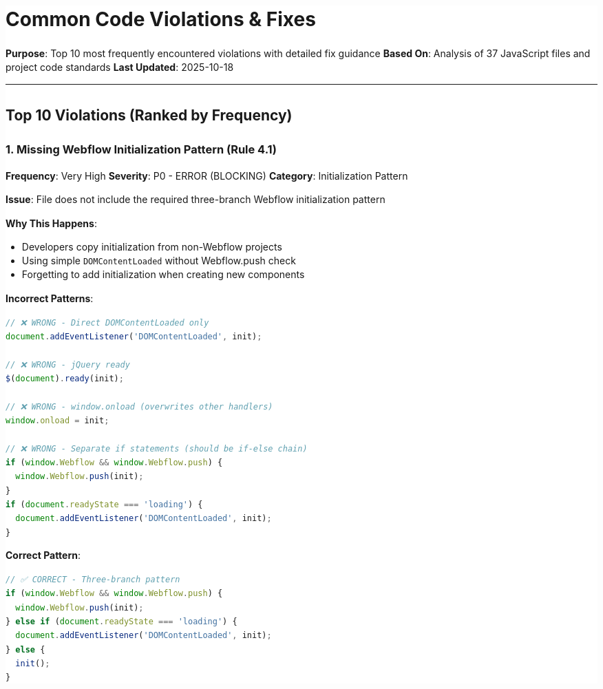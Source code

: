 # Common Code Violations & Fixes

**Purpose**: Top 10 most frequently encountered violations with detailed fix guidance
**Based On**: Analysis of 37 JavaScript files and project code standards
**Last Updated**: 2025-10-18

---

## Top 10 Violations (Ranked by Frequency)

### 1. Missing Webflow Initialization Pattern (Rule 4.1)
**Frequency**: Very High
**Severity**: P0 - ERROR (BLOCKING)
**Category**: Initialization Pattern

**Issue**: File does not include the required three-branch Webflow initialization pattern

**Why This Happens**:
- Developers copy initialization from non-Webflow projects
- Using simple `DOMContentLoaded` without Webflow.push check
- Forgetting to add initialization when creating new components

**Incorrect Patterns**:
```javascript
// ❌ WRONG - Direct DOMContentLoaded only
document.addEventListener('DOMContentLoaded', init);

// ❌ WRONG - jQuery ready
$(document).ready(init);

// ❌ WRONG - window.onload (overwrites other handlers)
window.onload = init;

// ❌ WRONG - Separate if statements (should be if-else chain)
if (window.Webflow && window.Webflow.push) {
  window.Webflow.push(init);
}
if (document.readyState === 'loading') {
  document.addEventListener('DOMContentLoaded', init);
}
```

**Correct Pattern**:
```javascript
// ✅ CORRECT - Three-branch pattern
if (window.Webflow && window.Webflow.push) {
  window.Webflow.push(init);
} else if (document.readyState === 'loading') {
  document.addEventListener('DOMContentLoaded', init);
} else {
  init();
}
```

